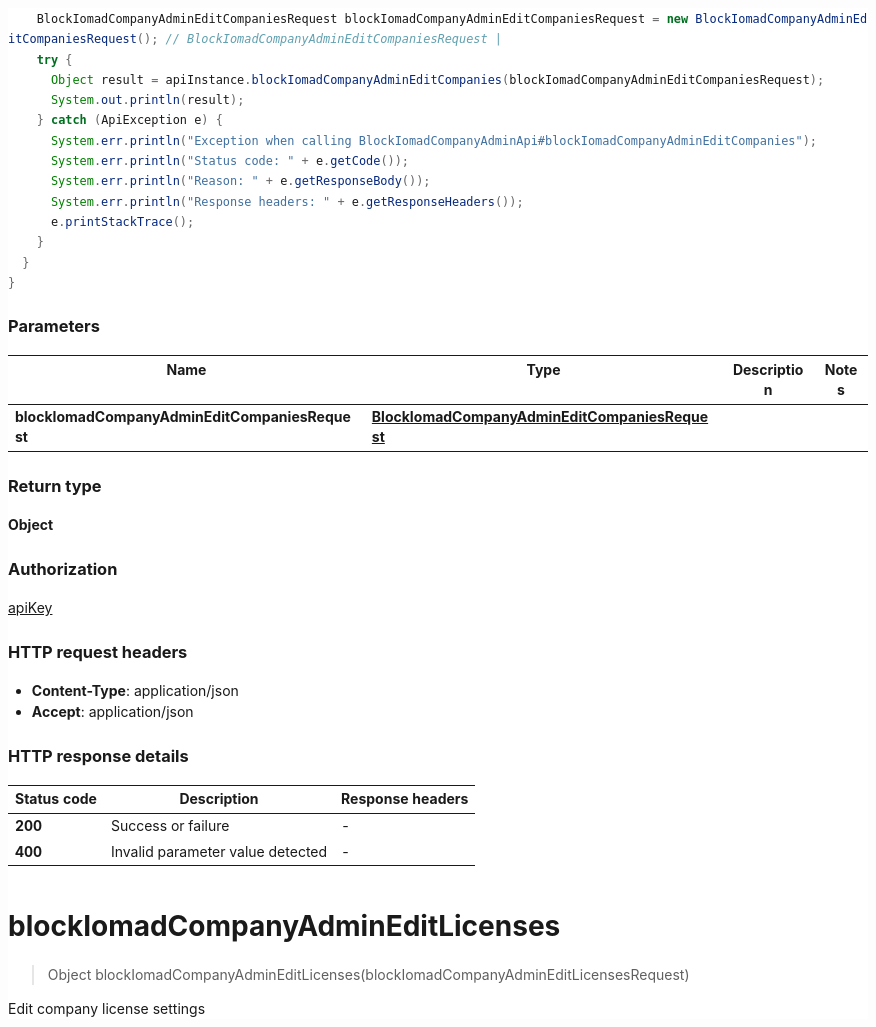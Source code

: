 ```java
    BlockIomadCompanyAdminEditCompaniesRequest blockIomadCompanyAdminEditCompaniesRequest = new BlockIomadCompanyAdminEditCompaniesRequest(); // BlockIomadCompanyAdminEditCompaniesRequest | 
    try {
      Object result = apiInstance.blockIomadCompanyAdminEditCompanies(blockIomadCompanyAdminEditCompaniesRequest);
      System.out.println(result);
    } catch (ApiException e) {
      System.err.println("Exception when calling BlockIomadCompanyAdminApi#blockIomadCompanyAdminEditCompanies");
      System.err.println("Status code: " + e.getCode());
      System.err.println("Reason: " + e.getResponseBody());
      System.err.println("Response headers: " + e.getResponseHeaders());
      e.printStackTrace();
    }
  }
}
```

### Parameters

| Name | Type | Description  | Notes |
|------------- | ------------- | ------------- | -------------|
| **blockIomadCompanyAdminEditCompaniesRequest** | [**BlockIomadCompanyAdminEditCompaniesRequest**](BlockIomadCompanyAdminEditCompaniesRequest.md)|  | |

### Return type

**Object**

### Authorization

[apiKey](../README.md#apiKey)

### HTTP request headers

 - **Content-Type**: application/json
 - **Accept**: application/json

### HTTP response details
| Status code | Description | Response headers |
|-------------|-------------|------------------|
| **200** | Success or failure |  -  |
| **400** | Invalid parameter value detected |  -  |

<a id="blockIomadCompanyAdminEditLicenses"></a>
# **blockIomadCompanyAdminEditLicenses**
> Object blockIomadCompanyAdminEditLicenses(blockIomadCompanyAdminEditLicensesRequest)

Edit company license settings
